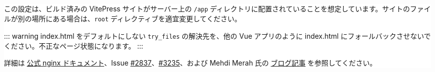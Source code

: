 この設定は、ビルド済みの VitePress サイトがサーバー上の `/app` ディレクトリに配置されていることを想定しています。サイトのファイルが別の場所にある場合は、`root` ディレクティブを適宜変更してください。

::: warning index.html をデフォルトにしない
`try_files` の解決先を、他の Vue アプリのように index.html にフォールバックさせないでください。不正なページ状態になります。
:::

詳細は [公式 nginx ドキュメント](https://nginx.org/en/docs/)、Issue [#2837](https://github.com/vuejs/vitepress/discussions/2837)、[#3235](https://github.com/vuejs/vitepress/issues/3235)、および Mehdi Merah 氏の [ブログ記事](https://blog.mehdi.cc/articles/vitepress-cleanurls-on-nginx-environment#readings) を参照してください。
